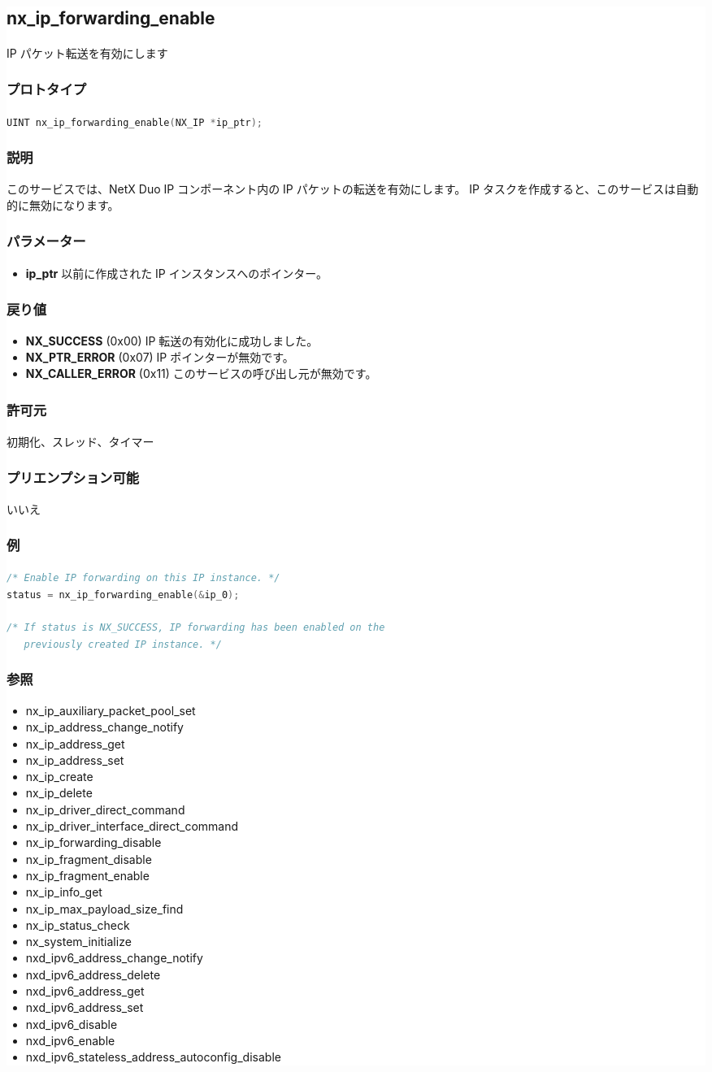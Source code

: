 ## <a name="nx_ip_forwarding_enable"></a>nx_ip_forwarding_enable
IP パケット転送を有効にします

### <a name="prototype"></a>プロトタイプ  

```c
UINT nx_ip_forwarding_enable(NX_IP *ip_ptr);
```
### <a name="description"></a>説明

このサービスでは、NetX Duo IP コンポーネント内の IP パケットの転送を有効にします。 IP タスクを作成すると、このサービスは自動的に無効になります。

### <a name="parameters"></a>パラメーター

- **ip_ptr** 以前に作成された IP インスタンスへのポインター。

### <a name="return-values"></a>戻り値  

- **NX_SUCCESS** (0x00) IP 転送の有効化に成功しました。
- **NX_PTR_ERROR** (0x07) IP ポインターが無効です。
- **NX_CALLER_ERROR** (0x11) このサービスの呼び出し元が無効です。

### <a name="allowed-from"></a>許可元

初期化、スレッド、タイマー

### <a name="preemption-possible"></a>プリエンプション可能

いいえ

### <a name="example"></a>例

```c
/* Enable IP forwarding on this IP instance. */
status = nx_ip_forwarding_enable(&ip_0);

/* If status is NX_SUCCESS, IP forwarding has been enabled on the
   previously created IP instance. */
```
### <a name="see-also"></a>参照 

- nx_ip_auxiliary_packet_pool_set
- nx_ip_address_change_notify
- nx_ip_address_get
- nx_ip_address_set
- nx_ip_create
- nx_ip_delete
- nx_ip_driver_direct_command
- nx_ip_driver_interface_direct_command
- nx_ip_forwarding_disable
- nx_ip_fragment_disable
- nx_ip_fragment_enable
- nx_ip_info_get
- nx_ip_max_payload_size_find
- nx_ip_status_check
- nx_system_initialize
- nxd_ipv6_address_change_notify
- nxd_ipv6_address_delete
- nxd_ipv6_address_get
- nxd_ipv6_address_set
- nxd_ipv6_disable
- nxd_ipv6_enable
- nxd_ipv6_stateless_address_autoconfig_disable